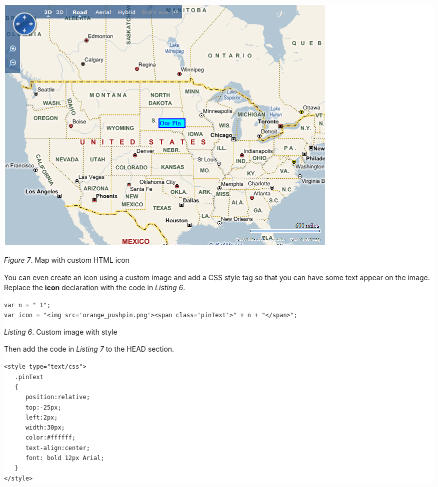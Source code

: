 ![b343ae1e&#45;3f50&#45;4e64&#45;bcbc&#45;6c50a0f7070a](../articles/media/b343ae1e-3f50-4e64-bcbc-6c50a0f7070a.png "b343ae1e-3f50-4e64-bcbc-6c50a0f7070a")  
  
 *Figure 7*. Map with custom HTML icon  
  
 You can even create an icon using a custom image and add a CSS style tag so that you can have some text appear on the image. Replace the **icon** declaration with the code in *Listing 6*.  
  
```  
var n = " 1";  
var icon = "<img src='orange_pushpin.png'><span class='pinText'>" + n + "</span>";  
```  
  
 *Listing 6*. Custom image with style  
  
 Then add the code in *Listing 7* to the HEAD section.  
  
```  
<style type="text/css">  
   .pinText  
   {   
      position:relative;   
      top:-25px;   
      left:2px;  
      width:30px;  
      color:#ffffff;   
      text-align:center;   
      font: bold 12px Arial;   
   }  
</style>  
```  
  